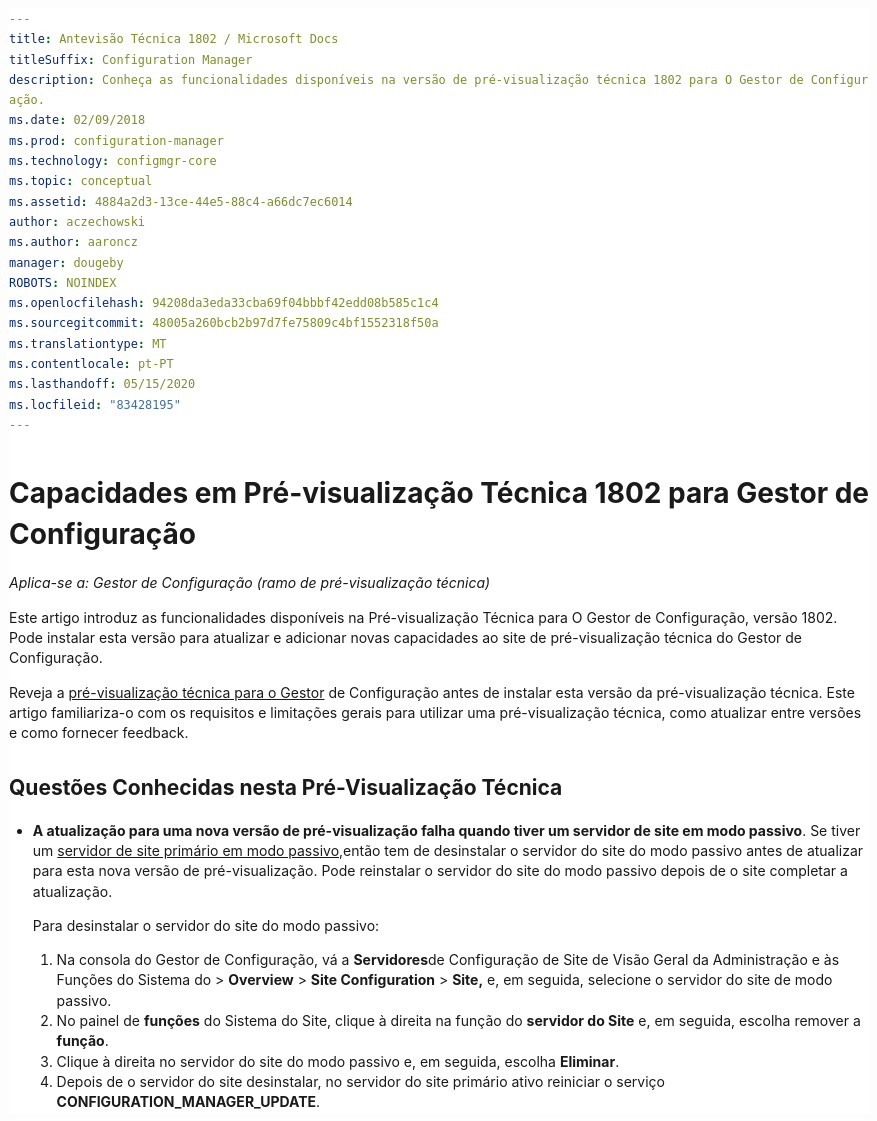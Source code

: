 ```yaml
---
title: Antevisão Técnica 1802 / Microsoft Docs
titleSuffix: Configuration Manager
description: Conheça as funcionalidades disponíveis na versão de pré-visualização técnica 1802 para O Gestor de Configuração.
ms.date: 02/09/2018
ms.prod: configuration-manager
ms.technology: configmgr-core
ms.topic: conceptual
ms.assetid: 4884a2d3-13ce-44e5-88c4-a66dc7ec6014
author: aczechowski
ms.author: aaroncz
manager: dougeby
ROBOTS: NOINDEX
ms.openlocfilehash: 94208da3eda33cba69f04bbbf42edd08b585c1c4
ms.sourcegitcommit: 48005a260bcb2b97d7fe75809c4bf1552318f50a
ms.translationtype: MT
ms.contentlocale: pt-PT
ms.lasthandoff: 05/15/2020
ms.locfileid: "83428195"
---
```

# <a name="capabilities-in-technical-preview-1802-for-configuration-manager"></a>Capacidades em Pré-visualização Técnica 1802 para Gestor de Configuração

*Aplica-se a: Gestor de Configuração (ramo de pré-visualização técnica)*

Este artigo introduz as funcionalidades disponíveis na Pré-visualização Técnica para O Gestor de Configuração, versão 1802. Pode instalar esta versão para atualizar e adicionar novas capacidades ao site de pré-visualização técnica do Gestor de Configuração. 

Reveja a [pré-visualização técnica para o Gestor](technical-preview.md) de Configuração antes de instalar esta versão da pré-visualização técnica. Este artigo familiariza-o com os requisitos e limitações gerais para utilizar uma pré-visualização técnica, como atualizar entre versões e como fornecer feedback.     



## <a name="known-issues-in-this-technical-preview"></a>Questões Conhecidas nesta Pré-Visualização Técnica
- **A atualização para uma nova versão de pré-visualização falha quando tiver um servidor de site em modo passivo**. Se tiver um [servidor de site primário em modo passivo,](capabilities-in-technical-preview-1706.md#site-server-role-high-availability)então tem de desinstalar o servidor do site do modo passivo antes de atualizar para esta nova versão de pré-visualização. Pode reinstalar o servidor do site do modo passivo depois de o site completar a atualização.

  Para desinstalar o servidor do site do modo passivo:
  1. Na consola do Gestor de Configuração, vá a **Servidores**de Configuração de Site de Visão Geral da Administração e às Funções do Sistema do  >  **Overview**  >  **Site Configuration**  >  **Site,** e, em seguida, selecione o servidor do site de modo passivo.
  2. No painel de **funções** do Sistema do Site, clique à direita na função do **servidor do Site** e, em seguida, escolha remover a **função**.
  3. Clique à direita no servidor do site do modo passivo e, em seguida, escolha **Eliminar**.
  4. Depois de o servidor do site desinstalar, no servidor do site primário ativo reiniciar o serviço **CONFIGURATION_MANAGER_UPDATE**.
  